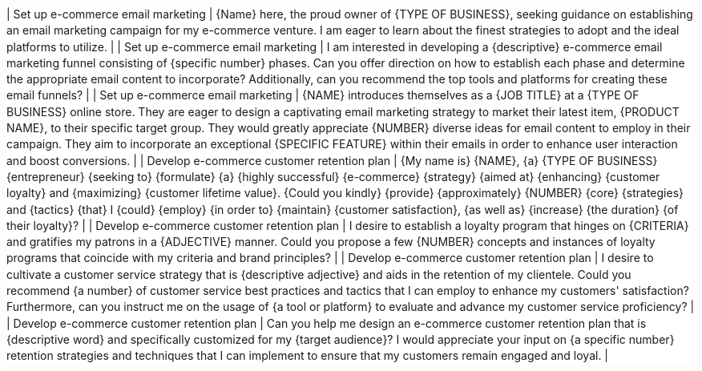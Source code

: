 | Set up e-commerce email marketing               | {Name} here, the proud owner of {TYPE OF BUSINESS}, seeking guidance on establishing an email marketing campaign for my e-commerce venture. I am eager to learn about the finest strategies to adopt and the ideal platforms to utilize.                                                                                                                                                                                                                                                                                                                                                                                                                                                                                                                                                 |
| Set up e-commerce email marketing               | I am interested in developing a {descriptive} e-commerce email marketing funnel consisting of {specific number} phases. Can you offer direction on how to establish each phase and determine the appropriate email content to incorporate? Additionally, can you recommend the top tools and platforms for creating these email funnels?                                                                                                                                                                                                                                                                                                                                                                                                                                                 |
| Set up e-commerce email marketing               | {NAME} introduces themselves as a {JOB TITLE} at a {TYPE OF BUSINESS} online store. They are eager to design a captivating email marketing strategy to market their latest item, {PRODUCT NAME}, to their specific target group. They would greatly appreciate {NUMBER} diverse ideas for email content to employ in their campaign. They aim to incorporate an exceptional {SPECIFIC FEATURE} within their emails in order to enhance user interaction and boost conversions.                                                                                                                                                                                                                                                                                                           |
| Develop e-commerce customer retention plan      | {My name is} {NAME}, {a} {TYPE OF BUSINESS} {entrepreneur} {seeking to} {formulate} {a} {highly successful} {e-commerce} {strategy} {aimed at} {enhancing} {customer loyalty} and {maximizing} {customer lifetime value}. {Could you kindly} {provide} {approximately} {NUMBER} {core} {strategies} and {tactics} {that} I {could} {employ} {in order to} {maintain} {customer satisfaction}, {as well as} {increase} {the duration} {of their loyalty}?                                                                                                                                                                                                                                                                                                                                 |
| Develop e-commerce customer retention plan      | I desire to establish a loyalty program that hinges on {CRITERIA} and gratifies my patrons in a {ADJECTIVE} manner. Could you propose a few {NUMBER} concepts and instances of loyalty programs that coincide with my criteria and brand principles?                                                                                                                                                                                                                                                                                                                                                                                                                                                                                                                                     |
| Develop e-commerce customer retention plan      | I desire to cultivate a customer service strategy that is {descriptive adjective} and aids in the retention of my clientele. Could you recommend {a number} of customer service best practices and tactics that I can employ to enhance my customers' satisfaction? Furthermore, can you instruct me on the usage of {a tool or platform} to evaluate and advance my customer service proficiency?                                                                                                                                                                                                                                                                                                                                                                                       |
| Develop e-commerce customer retention plan      | Can you help me design an e-commerce customer retention plan that is {descriptive word} and specifically customized for my {target audience}? I would appreciate your input on {a specific number} retention strategies and techniques that I can implement to ensure that my customers remain engaged and loyal.                                                                                                                                                                                                                                                                                                                                                                                                                                                                        |
